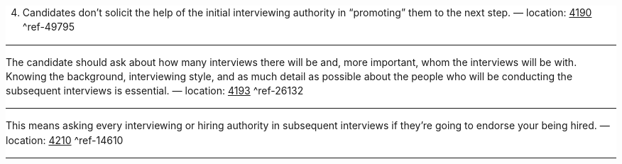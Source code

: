 4. Candidates don’t solicit the help of the initial interviewing authority in “promoting” them to the next step. — location: [4190](kindle://book?action=open&asin=B009RQGW64&location=4190) ^ref-49795

---
The candidate should ask about how many interviews there will be and, more important, whom the interviews will be with. Knowing the background, interviewing style, and as much detail as possible about the people who will be conducting the subsequent interviews is essential. — location: [4193](kindle://book?action=open&asin=B009RQGW64&location=4193) ^ref-26132

---
This means asking every interviewing or hiring authority in subsequent interviews if they’re going to endorse your being hired. — location: [4210](kindle://book?action=open&asin=B009RQGW64&location=4210) ^ref-14610

---
